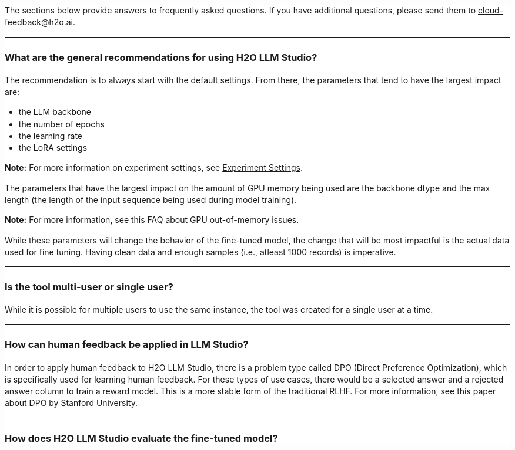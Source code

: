 The sections below provide answers to frequently asked questions. If you have additional questions, please send them to [cloud-feedback@h2o.ai](mailto:cloud-feedback@h2o.ai).

---

### What are the general recommendations for using H2O LLM Studio?

The recommendation is to always start with the default settings. From there, the parameters that tend to have the largest impact are: 

- the LLM backbone
- the number of epochs
- the learning rate
- the LoRA settings 

**Note:**
For more information on experiment settings, see [Experiment Settings](guide/experiments/experiment-settings). 


The parameters that have the largest impact on the amount of GPU memory being used are the [backbone dtype](guide/experiments/experiment-settings#backbone-dtype) and the [max length](guide/experiments/experiment-settings#max-length) (the length of the input sequence being used during model training). 

**Note:**
For more information, see [this FAQ about GPU out-of-memory issues](#i-encounter-gpu-out-of-memory-issues-what-can-i-change-to-be-able-to-train-large-models). 


While these parameters will change the behavior of the fine-tuned model, the change that will be most impactful is the actual data used for fine tuning. Having clean data and enough samples (i.e., atleast 1000 records) is imperative.

---

### Is the tool multi-user or single user? 

While it is possible for multiple users to use the same instance, the tool was created for a single user at a time. 

----

### How can human feedback be applied in LLM Studio?

In order to apply human feedback to H2O LLM Studio, there is a problem type called DPO (Direct Preference Optimization), which is specifically used for learning human feedback. For these types of use cases, there would be a selected answer and a rejected answer column to train a reward model. This is a more stable form of the traditional RLHF. For more information, see [this paper about DPO](https://arxiv.org/abs/2305.18290) by Stanford University.

----

### How does H2O LLM Studio evaluate the fine-tuned model? 
